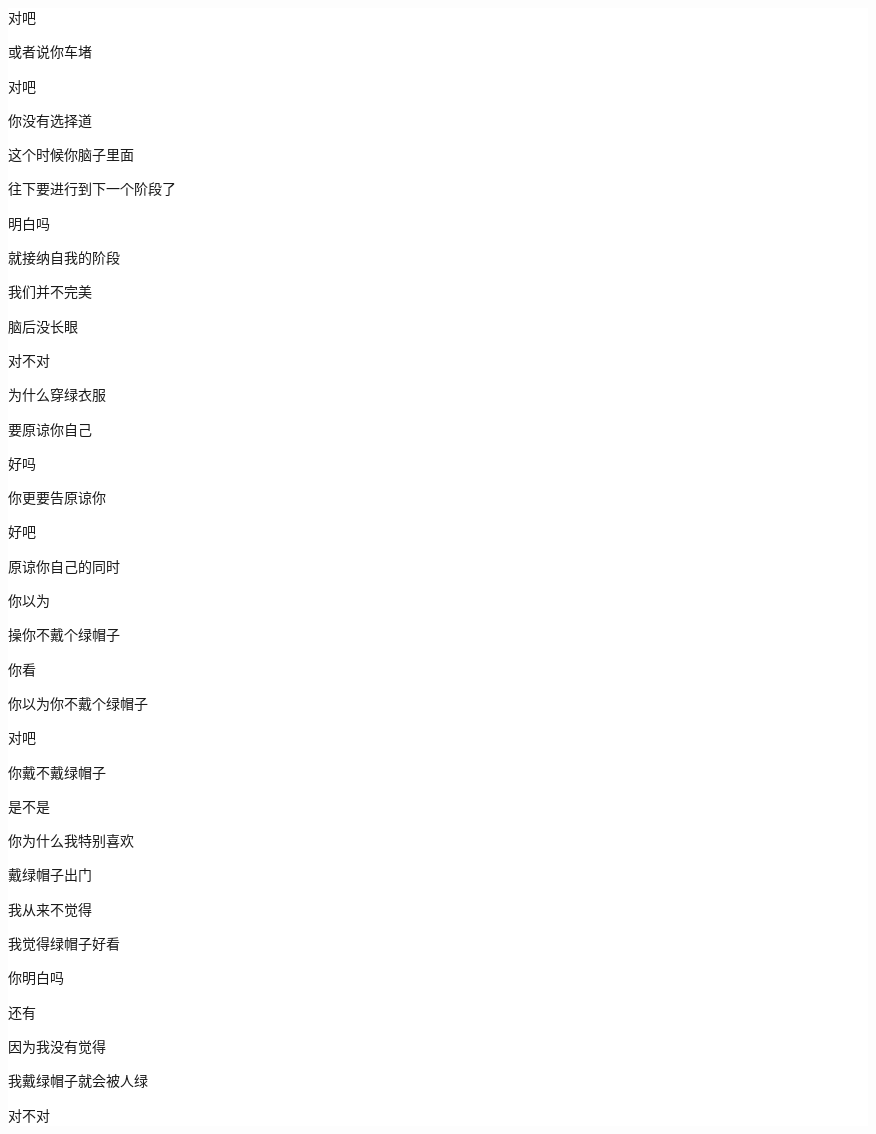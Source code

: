 对吧

或者说你车堵

对吧

你没有选择道

这个时候你脑子里面

往下要进行到下一个阶段了

明白吗

就接纳自我的阶段

我们并不完美

脑后没长眼

对不对

为什么穿绿衣服

要原谅你自己

好吗

你更要告原谅你

好吧

原谅你自己的同时

你以为

操你不戴个绿帽子

你看

你以为你不戴个绿帽子

对吧

你戴不戴绿帽子

是不是

你为什么我特别喜欢

戴绿帽子出门

我从来不觉得

我觉得绿帽子好看

你明白吗

还有

因为我没有觉得

我戴绿帽子就会被人绿

对不对
